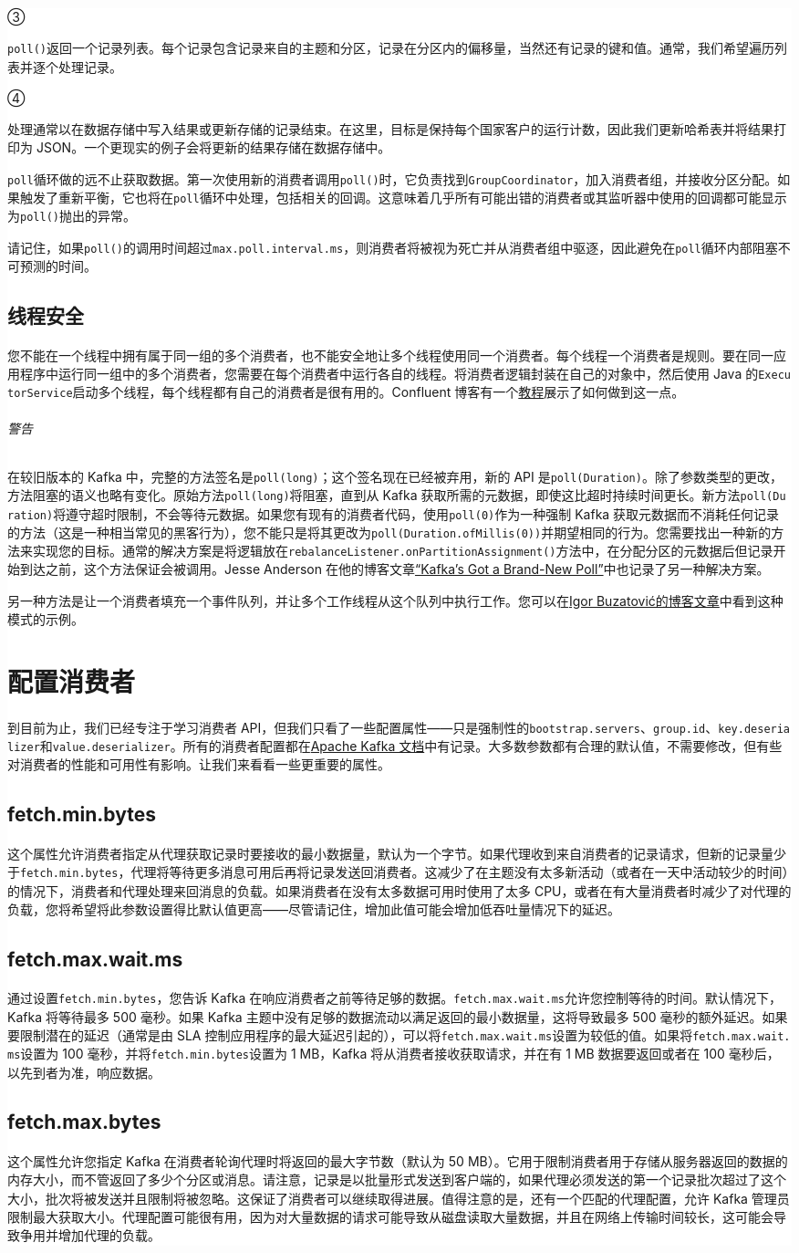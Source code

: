 ③

`poll()`返回一个记录列表。每个记录包含记录来自的主题和分区，记录在分区内的偏移量，当然还有记录的键和值。通常，我们希望遍历列表并逐个处理记录。

④

处理通常以在数据存储中写入结果或更新存储的记录结束。在这里，目标是保持每个国家客户的运行计数，因此我们更新哈希表并将结果打印为 JSON。一个更现实的例子会将更新的结果存储在数据存储中。

`poll`循环做的远不止获取数据。第一次使用新的消费者调用`poll()`时，它负责找到`GroupCoordinator`，加入消费者组，并接收分区分配。如果触发了重新平衡，它也将在`poll`循环中处理，包括相关的回调。这意味着几乎所有可能出错的消费者或其监听器中使用的回调都可能显示为`poll()`抛出的异常。

请记住，如果`poll()`的调用时间超过`max.poll.interval.ms`，则消费者将被视为死亡并从消费者组中驱逐，因此避免在`poll`循环内部阻塞不可预测的时间。

## 线程安全

您不能在一个线程中拥有属于同一组的多个消费者，也不能安全地让多个线程使用同一个消费者。每个线程一个消费者是规则。要在同一应用程序中运行同一组中的多个消费者，您需要在每个消费者中运行各自的线程。将消费者逻辑封装在自己的对象中，然后使用 Java 的`ExecutorService`启动多个线程，每个线程都有自己的消费者是很有用的。Confluent 博客有一个[教程](https://oreil.ly/8YOVe)展示了如何做到这一点。

###### 警告

在较旧版本的 Kafka 中，完整的方法签名是`poll(long)`；这个签名现在已经被弃用，新的 API 是`poll(Duration)`。除了参数类型的更改，方法阻塞的语义也略有变化。原始方法`poll(long)`将阻塞，直到从 Kafka 获取所需的元数据，即使这比超时持续时间更长。新方法`poll(Duration)`将遵守超时限制，不会等待元数据。如果您有现有的消费者代码，使用`poll(0)`作为一种强制 Kafka 获取元数据而不消耗任何记录的方法（这是一种相当常见的黑客行为），您不能只是将其更改为`poll(Duration.ofMillis(0))`并期望相同的行为。您需要找出一种新的方法来实现您的目标。通常的解决方案是将逻辑放在`rebalanceListener.onPartitionAssignment()`方法中，在分配分区的元数据后但记录开始到达之前，这个方法保证会被调用。Jesse Anderson 在他的博客文章[“Kafka’s Got a Brand-New Poll”](https://oreil.ly/zN6ek)中也记录了另一种解决方案。

另一种方法是让一个消费者填充一个事件队列，并让多个工作线程从这个队列中执行工作。您可以在[Igor Buzatović的博客文章](https://oreil.ly/uMzj1)中看到这种模式的示例。

# 配置消费者

到目前为止，我们已经专注于学习消费者 API，但我们只看了一些配置属性——只是强制性的`bootstrap.servers`、`group.id`、`key.deserializer`和`value.deserializer`。所有的消费者配置都在[Apache Kafka 文档](https://oreil.ly/Y00Gl)中有记录。大多数参数都有合理的默认值，不需要修改，但有些对消费者的性能和可用性有影响。让我们来看看一些更重要的属性。

## fetch.min.bytes

这个属性允许消费者指定从代理获取记录时要接收的最小数据量，默认为一个字节。如果代理收到来自消费者的记录请求，但新的记录量少于`fetch.min.bytes`，代理将等待更多消息可用后再将记录发送回消费者。这减少了在主题没有太多新活动（或者在一天中活动较少的时间）的情况下，消费者和代理处理来回消息的负载。如果消费者在没有太多数据可用时使用了太多 CPU，或者在有大量消费者时减少了对代理的负载，您将希望将此参数设置得比默认值更高——尽管请记住，增加此值可能会增加低吞吐量情况下的延迟。

## fetch.max.wait.ms

通过设置`fetch.min.bytes`，您告诉 Kafka 在响应消费者之前等待足够的数据。`fetch.max.wait.ms`允许您控制等待的时间。默认情况下，Kafka 将等待最多 500 毫秒。如果 Kafka 主题中没有足够的数据流动以满足返回的最小数据量，这将导致最多 500 毫秒的额外延迟。如果要限制潜在的延迟（通常是由 SLA 控制应用程序的最大延迟引起的），可以将`fetch.max.wait.ms`设置为较低的值。如果将`fetch.max.wait.ms`设置为 100 毫秒，并将`fetch.min.bytes`设置为 1 MB，Kafka 将从消费者接收获取请求，并在有 1 MB 数据要返回或者在 100 毫秒后，以先到者为准，响应数据。

## fetch.max.bytes

这个属性允许您指定 Kafka 在消费者轮询代理时将返回的最大字节数（默认为 50 MB）。它用于限制消费者用于存储从服务器返回的数据的内存大小，而不管返回了多少个分区或消息。请注意，记录是以批量形式发送到客户端的，如果代理必须发送的第一个记录批次超过了这个大小，批次将被发送并且限制将被忽略。这保证了消费者可以继续取得进展。值得注意的是，还有一个匹配的代理配置，允许 Kafka 管理员限制最大获取大小。代理配置可能很有用，因为对大量数据的请求可能导致从磁盘读取大量数据，并且在网络上传输时间较长，这可能会导致争用并增加代理的负载。
